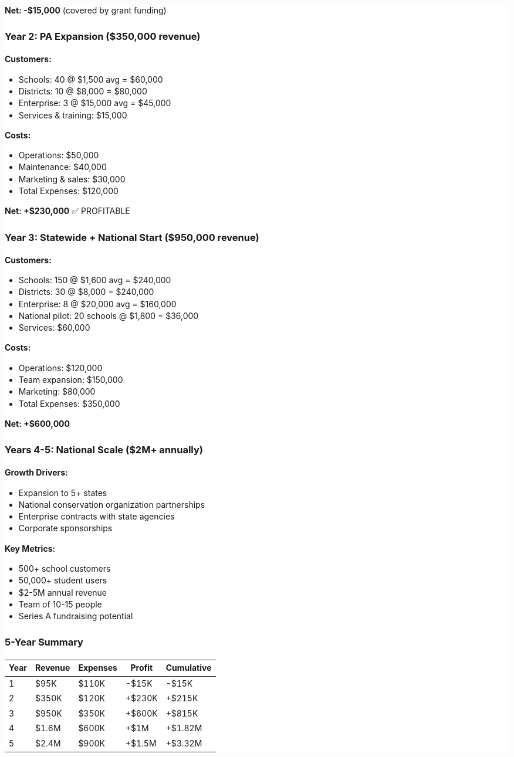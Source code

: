 **Net: -$15,000** (covered by grant funding)

### Year 2: PA Expansion ($350,000 revenue)

**Customers:**
- Schools: 40 @ $1,500 avg = $60,000
- Districts: 10 @ $8,000 = $80,000
- Enterprise: 3 @ $15,000 avg = $45,000
- Services & training: $15,000

**Costs:**
- Operations: $50,000
- Maintenance: $40,000
- Marketing & sales: $30,000
- Total Expenses: $120,000

**Net: +$230,000** ✅ PROFITABLE

### Year 3: Statewide + National Start ($950,000 revenue)

**Customers:**
- Schools: 150 @ $1,600 avg = $240,000
- Districts: 30 @ $8,000 = $240,000
- Enterprise: 8 @ $20,000 avg = $160,000
- National pilot: 20 schools @ $1,800 = $36,000
- Services: $60,000

**Costs:**
- Operations: $120,000
- Team expansion: $150,000
- Marketing: $80,000
- Total Expenses: $350,000

**Net: +$600,000**

### Years 4-5: National Scale ($2M+ annually)

**Growth Drivers:**
- Expansion to 5+ states
- National conservation organization partnerships
- Enterprise contracts with state agencies
- Corporate sponsorships

**Key Metrics:**
- 500+ school customers
- 50,000+ student users
- $2-5M annual revenue
- Team of 10-15 people
- Series A fundraising potential

### 5-Year Summary

| Year | Revenue | Expenses | Profit | Cumulative |
|------|---------|----------|--------|------------|
| 1 | $95K | $110K | -$15K | -$15K |
| 2 | $350K | $120K | +$230K | +$215K |
| 3 | $950K | $350K | +$600K | +$815K |
| 4 | $1.6M | $600K | +$1M | +$1.82M |
| 5 | $2.4M | $900K | +$1.5M | +$3.32M |
